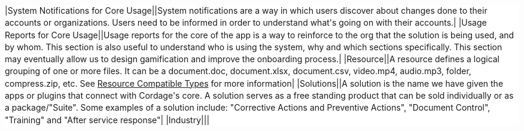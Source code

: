 |System Notifications for Core Usage||System notifications are a way in which users discover about changes done to their accounts or organizations. Users need to be informed in order to understand what's going on with their accounts.|
|Usage Reports for Core Usage||Usage reports for the core of the app is a way to reinforce to the org that the solution is being used, and by whom. This section is also useful to understand who is using the system, why and which sections specifically. This section may eventually allow us to design gamification and improve the onboarding process.|
|Resource||A resource defines a logical grouping of one or more files. It can be a document.doc, document.xlsx, document.csv, video.mp4, audio.mp3, folder, compress.zip, etc. See [Resource Compatible Types](http://todo.put.link.here) for more information|
|Solutions||A solution is the name we have given the apps or plugins that connect with Cordage's core. A solution serves as a free standing product that can be sold individually or as a package/"Suite". Some examples of a solution include: "Corrective Actions and Preventive Actions", "Document Control", "Training" and "After service response"|
|Industry|||

